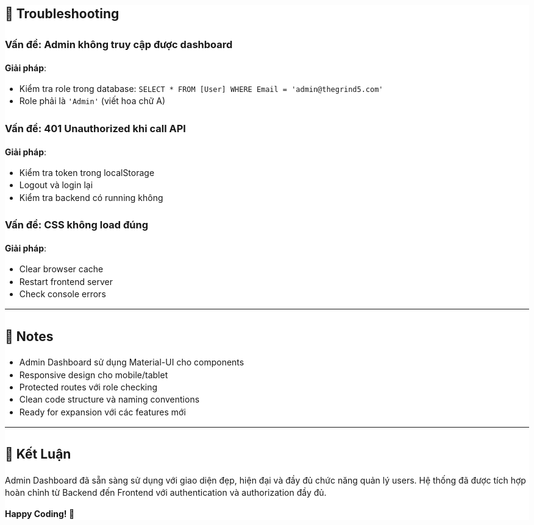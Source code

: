 
## 🐛 Troubleshooting

### Vấn đề: Admin không truy cập được dashboard
**Giải pháp**: 
- Kiểm tra role trong database: `SELECT * FROM [User] WHERE Email = 'admin@thegrind5.com'`
- Role phải là `'Admin'` (viết hoa chữ A)

### Vấn đề: 401 Unauthorized khi call API
**Giải pháp**:
- Kiểm tra token trong localStorage
- Logout và login lại
- Kiểm tra backend có running không

### Vấn đề: CSS không load đúng
**Giải pháp**:
- Clear browser cache
- Restart frontend server
- Check console errors

---

## 📝 Notes

- Admin Dashboard sử dụng Material-UI cho components
- Responsive design cho mobile/tablet
- Protected routes với role checking
- Clean code structure và naming conventions
- Ready for expansion với các features mới

---

## 🎉 Kết Luận

Admin Dashboard đã sẵn sàng sử dụng với giao diện đẹp, hiện đại và đầy đủ chức năng quản lý users. Hệ thống đã được tích hợp hoàn chỉnh từ Backend đến Frontend với authentication và authorization đầy đủ.

**Happy Coding! 🚀**

